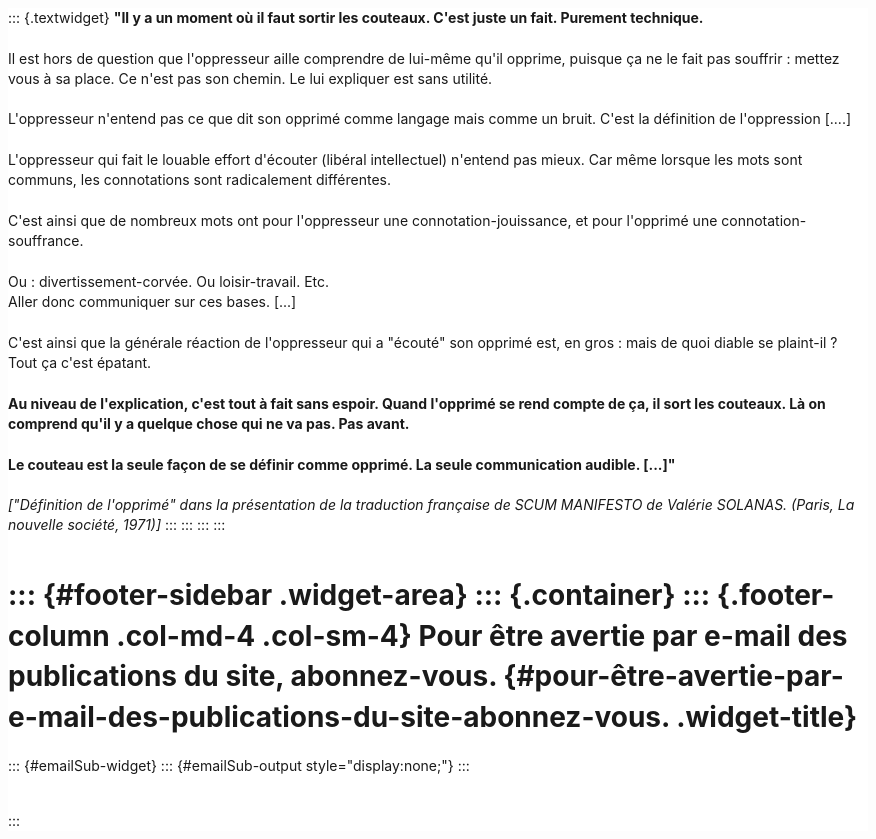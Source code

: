 ::: {.textwidget}
**\"Il y a un moment où il faut sortir les couteaux. C'est juste un
fait. Purement technique.**\
\
Il est hors de question que l'oppresseur aille comprendre de lui-même
qu'il opprime, puisque ça ne le fait pas souffrir : mettez vous à sa
place. Ce n'est pas son chemin. Le lui expliquer est sans utilité.\
\
L'oppresseur n'entend pas ce que dit son opprimé comme langage mais
comme un bruit. C'est la définition de l'oppression \[\....\]\
\
L'oppresseur qui fait le louable effort d'écouter (libéral intellectuel)
n'entend pas mieux. Car même lorsque les mots sont communs, les
connotations sont radicalement différentes.\
\
C'est ainsi que de nombreux mots ont pour l'oppresseur une
connotation-jouissance, et pour l'opprimé une connotation-souffrance.\
\
Ou : divertissement-corvée. Ou loisir-travail. Etc.\
Aller donc communiquer sur ces bases. \[\...\]\
\
C'est ainsi que la générale réaction de l'oppresseur qui a \"écouté\"
son opprimé est, en gros : mais de quoi diable se plaint-il ? Tout ça
c'est épatant.\
\
**Au niveau de l'explication, c'est tout à fait sans espoir. Quand
l'opprimé se rend compte de ça, il sort les couteaux. Là on comprend
qu'il y a quelque chose qui ne va pas. Pas avant.**\
\
**Le couteau est la seule façon de se définir comme opprimé. La seule
communication audible. \[\...\]\"**\
\
*\[\"Définition de l'opprimé\" dans la présentation de la traduction
française de SCUM MANIFESTO de Valérie SOLANAS. (Paris, La nouvelle
société, 1971)\]*
:::
:::
:::
:::

::: {#footer-sidebar .widget-area}
::: {.container}
::: {.footer-column .col-md-4 .col-sm-4}
Pour être avertie par e-mail des publications du site, abonnez-vous. {#pour-être-avertie-par-e-mail-des-publications-du-site-abonnez-vous. .widget-title}
====================================================================

::: {#emailSub-widget}
::: {#emailSub-output style="display:none;"}
:::

\
:::
